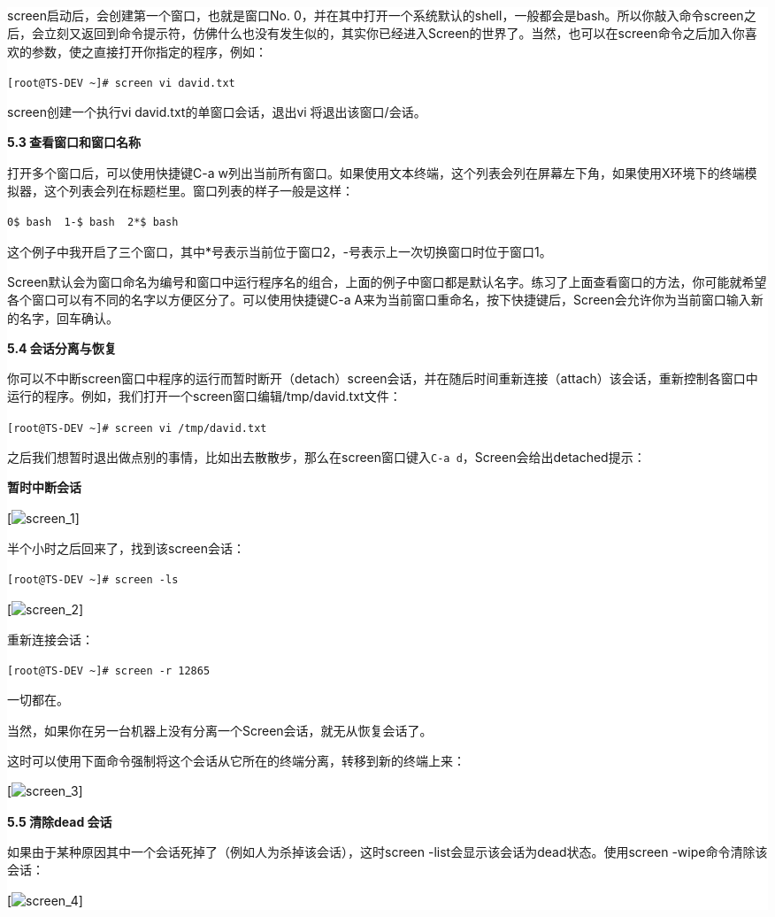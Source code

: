 screen启动后，会创建第一个窗口，也就是窗口No. 0，并在其中打开一个系统默认的shell，一般都会是bash。所以你敲入命令screen之后，会立刻又返回到命令提示符，仿佛什么也没有发生似的，其实你已经进入Screen的世界了。当然，也可以在screen命令之后加入你喜欢的参数，使之直接打开你指定的程序，例如：

```
[root@TS-DEV ~]# screen vi david.txt
```

screen创建一个执行vi david.txt的单窗口会话，退出vi 将退出该窗口/会话。

**5.3 查看窗口和窗口名称**

打开多个窗口后，可以使用快捷键C-a w列出当前所有窗口。如果使用文本终端，这个列表会列在屏幕左下角，如果使用X环境下的终端模拟器，这个列表会列在标题栏里。窗口列表的样子一般是这样：

```
0$ bash  1-$ bash  2*$ bash
```

这个例子中我开启了三个窗口，其中*号表示当前位于窗口2，-号表示上一次切换窗口时位于窗口1。

Screen默认会为窗口命名为编号和窗口中运行程序名的组合，上面的例子中窗口都是默认名字。练习了上面查看窗口的方法，你可能就希望各个窗口可以有不同的名字以方便区分了。可以使用快捷键C-a A来为当前窗口重命名，按下快捷键后，Screen会允许你为当前窗口输入新的名字，回车确认。

**5.4 会话分离与恢复**

你可以不中断screen窗口中程序的运行而暂时断开（detach）screen会话，并在随后时间重新连接（attach）该会话，重新控制各窗口中运行的程序。例如，我们打开一个screen窗口编辑/tmp/david.txt文件：

```
[root@TS-DEV ~]# screen vi /tmp/david.txt
```

之后我们想暂时退出做点别的事情，比如出去散散步，那么在screen窗口键入`C-a d`，Screen会给出detached提示：

**暂时中断会话**

[![screen_1](https://blogstatic.haohtml.com//uploads/2023/09/screen_1.jpg)]

半个小时之后回来了，找到该screen会话：

```
[root@TS-DEV ~]# screen -ls
```

[![screen_2](https://blogstatic.haohtml.com//uploads/2023/09/screen_2.jpg)]

重新连接会话：

```
[root@TS-DEV ~]# screen -r 12865
```

一切都在。

当然，如果你在另一台机器上没有分离一个Screen会话，就无从恢复会话了。

这时可以使用下面命令强制将这个会话从它所在的终端分离，转移到新的终端上来：

[![screen_3](https://blogstatic.haohtml.com//uploads/2023/09/screen_3.jpg)]

**5.5 清除dead 会话**

如果由于某种原因其中一个会话死掉了（例如人为杀掉该会话），这时screen -list会显示该会话为dead状态。使用screen -wipe命令清除该会话：

[![screen_4](https://blogstatic.haohtml.com//uploads/2023/09/screen_4.jpg)]
